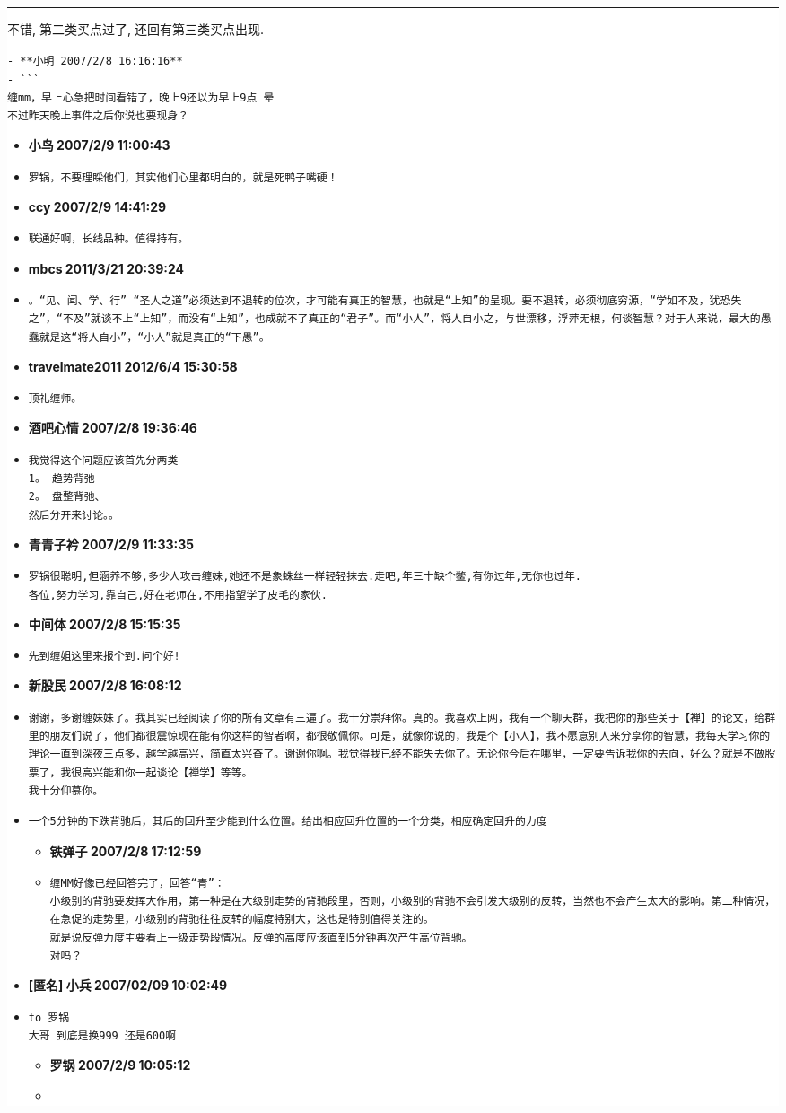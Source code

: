    ----------------------
  不错, 第二类买点过了, 还回有第三类买点出现.
  ```
- **小明 2007/2/8 16:16:16**
- ```
  缠mm，早上心急把时间看错了，晚上9还以为早上9点 晕
  不过昨天晚上事件之后你说也要现身？
  ```
- **小鸟 2007/2/9 11:00:43**
- ```
  罗锅，不要理睬他们，其实他们心里都明白的，就是死鸭子嘴硬！
  ```
- **ccy 2007/2/9 14:41:29**
- ```
  联通好啊，长线品种。值得持有。
  ```
- **mbcs 2011/3/21 20:39:24**
- ```
  。“见、闻、学、行” “圣人之道”必须达到不退转的位次，才可能有真正的智慧，也就是“上知”的呈现。要不退转，必须彻底穷源，“学如不及，犹恐失之”，“不及”就谈不上“上知”，而没有“上知”，也成就不了真正的“君子”。而“小人”，将人自小之，与世漂移，浮萍无根，何谈智慧？对于人来说，最大的愚蠢就是这“将人自小”，“小人”就是真正的“下愚”。
  ```
- **travelmate2011 2012/6/4 15:30:58**
- ```
  顶礼缠师。
  ```
- **酒吧心情 2007/2/8 19:36:46**
- ```
  我觉得这个问题应该首先分两类
  1。 趋势背弛
  2。 盘整背弛、
  然后分开来讨论。。
  ```
- **青青子衿 2007/2/9 11:33:35**
- ```
  罗锅很聪明,但涵养不够,多少人攻击缠妹,她还不是象蛛丝一样轻轻抹去.走吧,年三十缺个鳖,有你过年,无你也过年.
  各位,努力学习,靠自己,好在老师在,不用指望学了皮毛的家伙.
  ```
- **中间体 2007/2/8 15:15:35**
- ```
  先到缠姐这里来报个到.问个好!
  ```
- **新股民 2007/2/8 16:08:12**
- ```
  谢谢，多谢缠妹妹了。我其实已经阅读了你的所有文章有三遍了。我十分崇拜你。真的。我喜欢上网，我有一个聊天群，我把你的那些关于【禅】的论文，给群里的朋友们说了，他们都很震惊现在能有你这样的智者啊，都很敬佩你。可是，就像你说的，我是个【小人】，我不愿意别人来分享你的智慧，我每天学习你的理论一直到深夜三点多，越学越高兴，简直太兴奋了。谢谢你啊。我觉得我已经不能失去你了。无论你今后在哪里，一定要告诉我你的去向，好么？就是不做股票了，我很高兴能和你一起谈论【禅学】等等。
  我十分仰慕你。
  ```
- ```
  一个5分钟的下跌背驰后，其后的回升至少能到什么位置。给出相应回升位置的一个分类，相应确定回升的力度
  ```
   - **铁弹子 2007/2/8 17:12:59**
   - ```
     缠MM好像已经回答完了，回答“青”：
     小级别的背驰要发挥大作用，第一种是在大级别走势的背驰段里，否则，小级别的背驰不会引发大级别的反转，当然也不会产生太大的影响。第二种情况，在急促的走势里，小级别的背驰往往反转的幅度特别大，这也是特别值得关注的。
     就是说反弹力度主要看上一级走势段情况。反弹的高度应该直到5分钟再次产生高位背驰。
     对吗？
     ```
- **[匿名] 小兵  2007/02/09 10:02:49**
- ```
  to 罗锅
  大哥 到底是换999 还是600啊 
  ```
   - **罗锅 2007/2/9 10:05:12**
   - ```